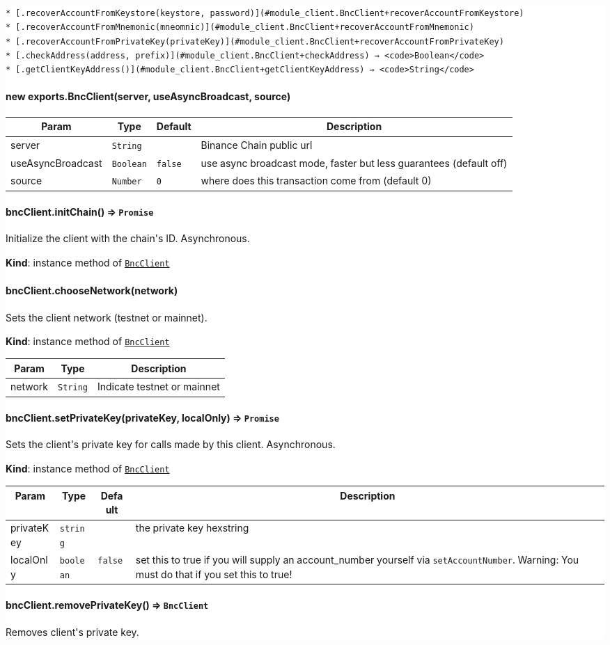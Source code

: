     * [.recoverAccountFromKeystore(keystore, password)](#module_client.BncClient+recoverAccountFromKeystore)
    * [.recoverAccountFromMnemonic(mneomnic)](#module_client.BncClient+recoverAccountFromMnemonic)
    * [.recoverAccountFromPrivateKey(privateKey)](#module_client.BncClient+recoverAccountFromPrivateKey)
    * [.checkAddress(address, prefix)](#module_client.BncClient+checkAddress) ⇒ <code>Boolean</code>
    * [.getClientKeyAddress()](#module_client.BncClient+getClientKeyAddress) ⇒ <code>String</code>

<a name="new_module_client.BncClient_new"></a>

#### new exports.BncClient(server, useAsyncBroadcast, source)

| Param | Type | Default | Description |
| --- | --- | --- | --- |
| server | <code>String</code> |  | Binance Chain public url |
| useAsyncBroadcast | <code>Boolean</code> | <code>false</code> | use async broadcast mode, faster but less guarantees (default off) |
| source | <code>Number</code> | <code>0</code> | where does this transaction come from (default 0) |

<a name="module_client.BncClient+initChain"></a>

#### bncClient.initChain() ⇒ <code>Promise</code>
Initialize the client with the chain's ID. Asynchronous.

**Kind**: instance method of [<code>BncClient</code>](#module_client.BncClient)  
<a name="module_client.BncClient+chooseNetwork"></a>

#### bncClient.chooseNetwork(network)
Sets the client network (testnet or mainnet).

**Kind**: instance method of [<code>BncClient</code>](#module_client.BncClient)  

| Param | Type | Description |
| --- | --- | --- |
| network | <code>String</code> | Indicate testnet or mainnet |

<a name="module_client.BncClient+setPrivateKey"></a>

#### bncClient.setPrivateKey(privateKey, localOnly) ⇒ <code>Promise</code>
Sets the client's private key for calls made by this client. Asynchronous.

**Kind**: instance method of [<code>BncClient</code>](#module_client.BncClient)  

| Param | Type | Default | Description |
| --- | --- | --- | --- |
| privateKey | <code>string</code> |  | the private key hexstring |
| localOnly | <code>boolean</code> | <code>false</code> | set this to true if you will supply an account_number yourself via `setAccountNumber`. Warning: You must do that if you set this to true! |

<a name="module_client.BncClient+removePrivateKey"></a>

#### bncClient.removePrivateKey() ⇒ <code>BncClient</code>
Removes client's private key.
